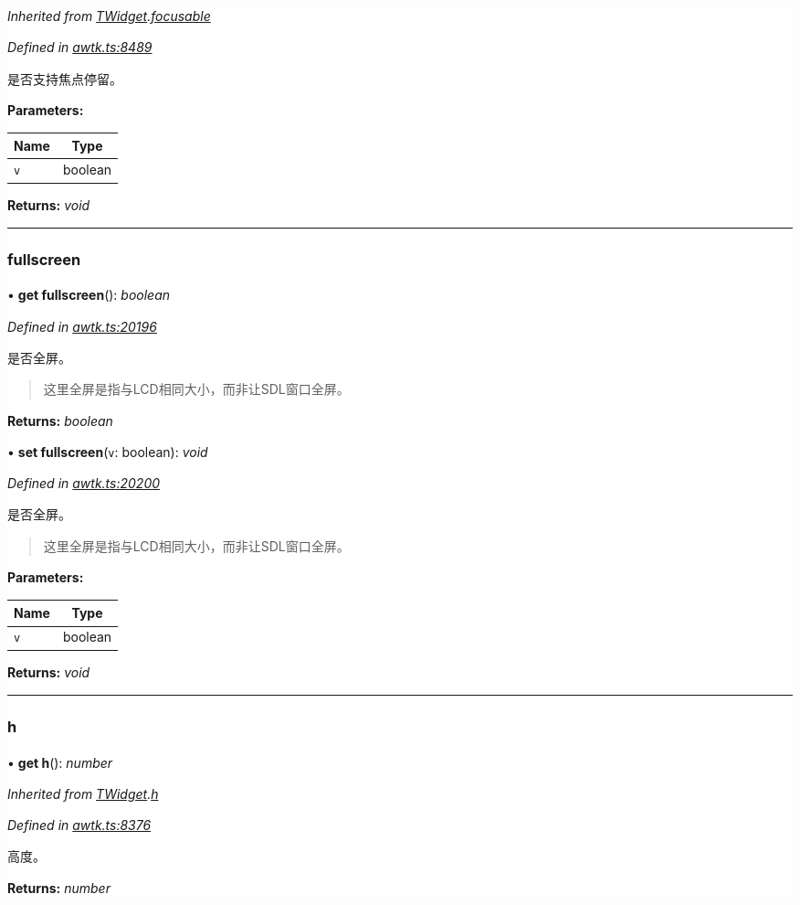 *Inherited from [TWidget](_awtk_.twidget.md).[focusable](_awtk_.twidget.md#focusable)*

*Defined in [awtk.ts:8489](https://github.com/zlgopen/awtk-binding/blob/d304871/tools/code_gen/js/output/awtk.ts#L8489)*

是否支持焦点停留。

**Parameters:**

Name | Type |
------ | ------ |
`v` | boolean |

**Returns:** *void*

___

###  fullscreen

• **get fullscreen**(): *boolean*

*Defined in [awtk.ts:20196](https://github.com/zlgopen/awtk-binding/blob/d304871/tools/code_gen/js/output/awtk.ts#L20196)*

是否全屏。

>这里全屏是指与LCD相同大小，而非让SDL窗口全屏。

**Returns:** *boolean*

• **set fullscreen**(`v`: boolean): *void*

*Defined in [awtk.ts:20200](https://github.com/zlgopen/awtk-binding/blob/d304871/tools/code_gen/js/output/awtk.ts#L20200)*

是否全屏。

>这里全屏是指与LCD相同大小，而非让SDL窗口全屏。

**Parameters:**

Name | Type |
------ | ------ |
`v` | boolean |

**Returns:** *void*

___

###  h

• **get h**(): *number*

*Inherited from [TWidget](_awtk_.twidget.md).[h](_awtk_.twidget.md#h)*

*Defined in [awtk.ts:8376](https://github.com/zlgopen/awtk-binding/blob/d304871/tools/code_gen/js/output/awtk.ts#L8376)*

高度。

**Returns:** *number*
